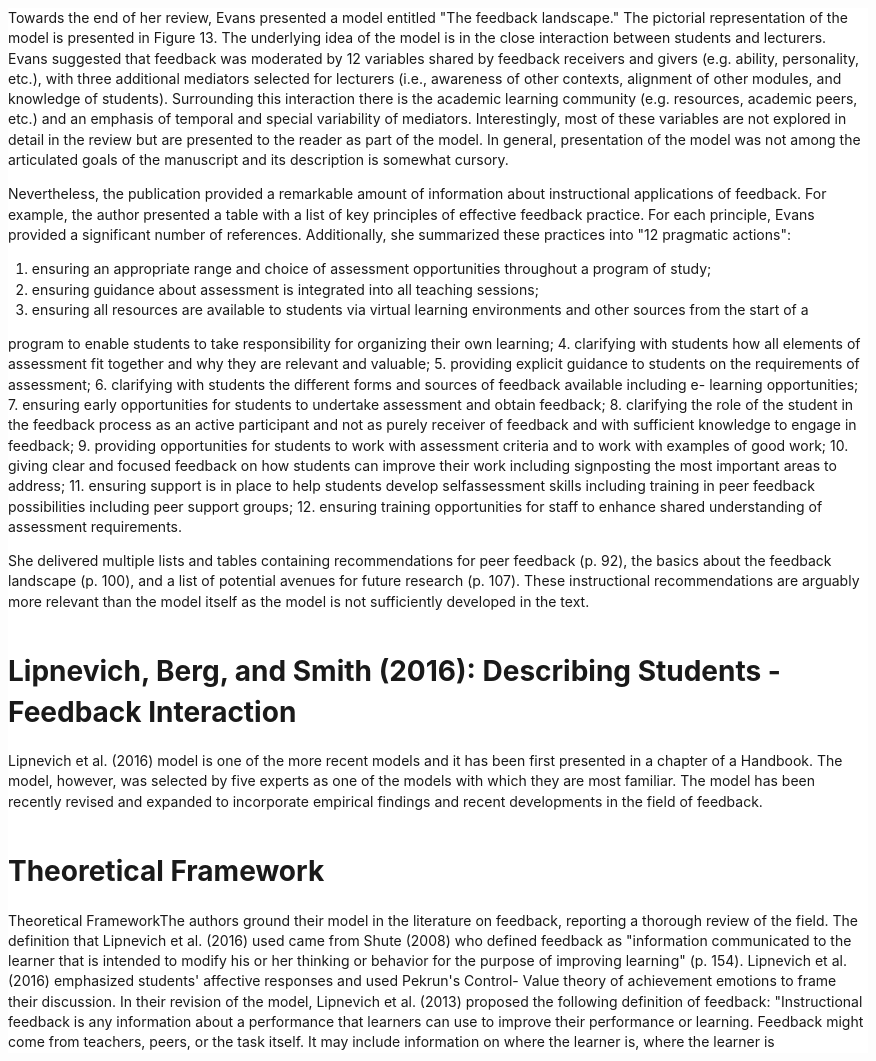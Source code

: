 Towards the end of her review, Evans presented a model entitled "The feedback landscape." The pictorial representation of the model is presented in Figure 13. The underlying idea of the model is in the close interaction between students and lecturers. Evans suggested that feedback was moderated by 12 variables shared by feedback receivers and givers (e.g. ability, personality, etc.), with three additional mediators selected for lecturers (i.e., awareness of other contexts, alignment of other modules, and knowledge of students). Surrounding this interaction there is the academic learning community (e.g. resources, academic peers, etc.) and an emphasis of temporal and special variability of mediators. Interestingly, most of these variables are not explored in detail in the review but are presented to the reader as part of the model. In general, presentation of the model was not among the articulated goals of the manuscript and its description is somewhat cursory.

Nevertheless, the publication provided a remarkable amount of information about instructional applications of feedback. For example, the author presented a table with a list of key principles of effective feedback practice. For each principle, Evans provided a significant number of references. Additionally, she summarized these practices into "12 pragmatic actions":

1. ensuring an appropriate range and choice of assessment opportunities throughout a program of study; 
2. ensuring guidance about assessment is integrated into all teaching sessions; 
3. ensuring all resources are available to students via virtual learning environments and other sources from the start of a

program to enable students to take responsibility for organizing their own learning; 4. clarifying with students how all elements of assessment fit together and why they are relevant and valuable; 5. providing explicit guidance to students on the requirements of assessment; 6. clarifying with students the different forms and sources of feedback available including e- learning opportunities; 7. ensuring early opportunities for students to undertake assessment and obtain feedback; 8. clarifying the role of the student in the feedback process as an active participant and not as purely receiver of feedback and with sufficient knowledge to engage in feedback; 9. providing opportunities for students to work with assessment criteria and to work with examples of good work; 10. giving clear and focused feedback on how students can improve their work including signposting the most important areas to address; 11. ensuring support is in place to help students develop selfassessment skills including training in peer feedback possibilities including peer support groups; 12. ensuring training opportunities for staff to enhance shared understanding of assessment requirements.

She delivered multiple lists and tables containing recommendations for peer feedback (p. 92), the basics about the feedback landscape (p. 100), and a list of potential avenues for future research (p. 107). These instructional recommendations are arguably more relevant than the model itself as the model is not sufficiently developed in the text.

# Lipnevich, Berg, and Smith (2016): Describing Students - Feedback Interaction

Lipnevich et al. (2016) model is one of the more recent models and it has been first presented in a chapter of a Handbook. The model, however, was selected by five experts as one of the models with which they are most familiar. The model has been recently revised and expanded to incorporate empirical findings and recent developments in the field of feedback.

# Theoretical Framework

Theoretical FrameworkThe authors ground their model in the literature on feedback, reporting a thorough review of the field. The definition that Lipnevich et al. (2016) used came from Shute (2008) who defined feedback as "information communicated to the learner that is intended to modify his or her thinking or behavior for the purpose of improving learning" (p. 154). Lipnevich et al. (2016) emphasized students' affective responses and used Pekrun's Control- Value theory of achievement emotions to frame their discussion. In their revision of the model, Lipnevich et al. (2013) proposed the following definition of feedback: "Instructional feedback is any information about a performance that learners can use to improve their performance or learning. Feedback might come from teachers, peers, or the task itself. It may include information on where the learner is, where the learner is
